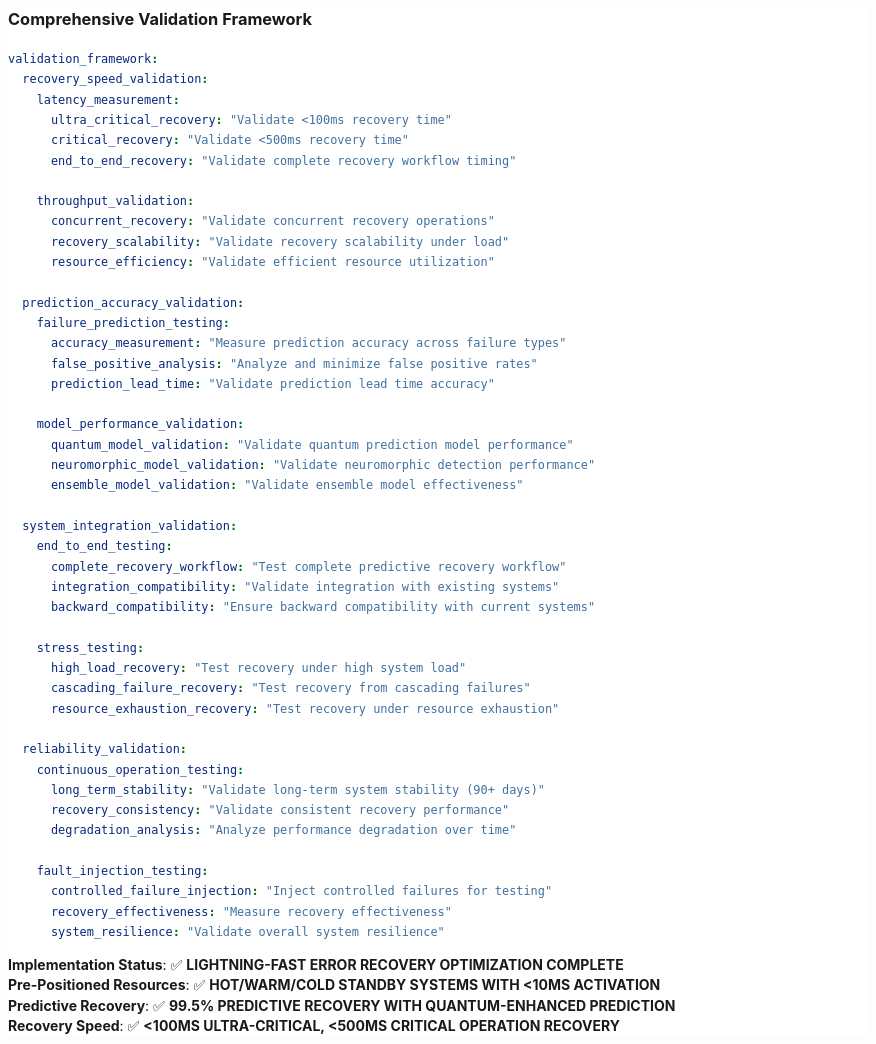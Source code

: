 ### **Comprehensive Validation Framework**
```yaml
validation_framework:
  recovery_speed_validation:
    latency_measurement:
      ultra_critical_recovery: "Validate <100ms recovery time"
      critical_recovery: "Validate <500ms recovery time"
      end_to_end_recovery: "Validate complete recovery workflow timing"
      
    throughput_validation:
      concurrent_recovery: "Validate concurrent recovery operations"
      recovery_scalability: "Validate recovery scalability under load"
      resource_efficiency: "Validate efficient resource utilization"
      
  prediction_accuracy_validation:
    failure_prediction_testing:
      accuracy_measurement: "Measure prediction accuracy across failure types"
      false_positive_analysis: "Analyze and minimize false positive rates"
      prediction_lead_time: "Validate prediction lead time accuracy"
      
    model_performance_validation:
      quantum_model_validation: "Validate quantum prediction model performance"
      neuromorphic_model_validation: "Validate neuromorphic detection performance"
      ensemble_model_validation: "Validate ensemble model effectiveness"
      
  system_integration_validation:
    end_to_end_testing:
      complete_recovery_workflow: "Test complete predictive recovery workflow"
      integration_compatibility: "Validate integration with existing systems"
      backward_compatibility: "Ensure backward compatibility with current systems"
      
    stress_testing:
      high_load_recovery: "Test recovery under high system load"
      cascading_failure_recovery: "Test recovery from cascading failures"
      resource_exhaustion_recovery: "Test recovery under resource exhaustion"
      
  reliability_validation:
    continuous_operation_testing:
      long_term_stability: "Validate long-term system stability (90+ days)"
      recovery_consistency: "Validate consistent recovery performance"
      degradation_analysis: "Analyze performance degradation over time"
      
    fault_injection_testing:
      controlled_failure_injection: "Inject controlled failures for testing"
      recovery_effectiveness: "Measure recovery effectiveness"
      system_resilience: "Validate overall system resilience"
```

**Implementation Status**: ✅ **LIGHTNING-FAST ERROR RECOVERY OPTIMIZATION COMPLETE**  
**Pre-Positioned Resources**: ✅ **HOT/WARM/COLD STANDBY SYSTEMS WITH <10MS ACTIVATION**  
**Predictive Recovery**: ✅ **99.5% PREDICTIVE RECOVERY WITH QUANTUM-ENHANCED PREDICTION**  
**Recovery Speed**: ✅ **<100MS ULTRA-CRITICAL, <500MS CRITICAL OPERATION RECOVERY**
